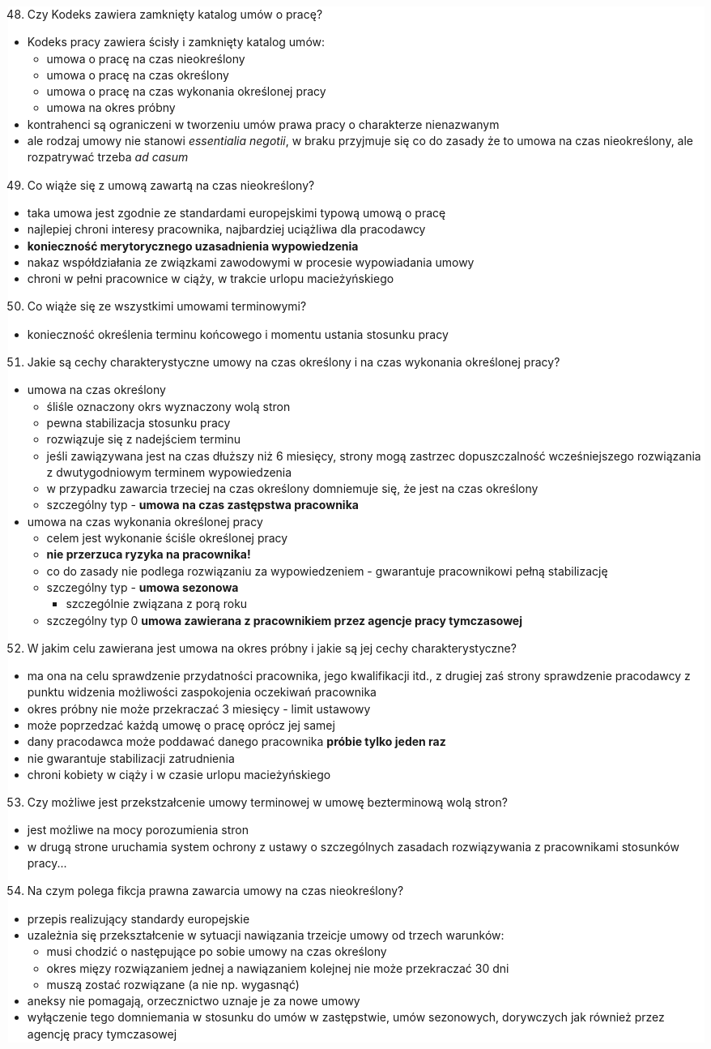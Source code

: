 48. Czy Kodeks zawiera zamknięty katalog umów o pracę?
  * Kodeks pracy zawiera ścisły i zamknięty katalog umów:
    - umowa o pracę na czas nieokreślony
    - umowa o pracę na czas określony
    - umowa o pracę na czas wykonania określonej pracy
    - umowa na okres próbny
  * kontrahenci są ograniczeni w tworzeniu umów prawa pracy o charakterze nienazwanym
  * ale rodzaj umowy nie stanowi *essentialia negotii*, w braku przyjmuje się co do zasady że to umowa na czas nieokreślony, ale rozpatrywać trzeba *ad casum*

49. Co wiąże się z umową zawartą na czas nieokreślony?
  * taka umowa jest zgodnie ze standardami europejskimi typową umową o pracę
  * najlepiej chroni interesy pracownika, najbardziej uciążliwa dla pracodawcy
  * **konieczność merytorycznego uzasadnienia wypowiedzenia**
  * nakaz współdziałania ze związkami zawodowymi w procesie wypowiadania umowy
  * chroni w pełni pracownice w ciąży, w trakcie urlopu macieżyńskiego

50. Co wiąże się ze wszystkimi umowami terminowymi?
  * konieczność określenia terminu końcowego i momentu ustania stosunku pracy

51. Jakie są cechy charakterystyczne umowy na czas określony i na czas wykonania określonej pracy?
  * umowa na czas określony
    - śliśle oznaczony okrs wyznaczony wolą stron
    - pewna stabilizacja stosunku pracy
    - rozwiązuje się z nadejściem terminu
    - jeśli zawiązywana jest na czas dłuższy niż 6 miesięcy, strony mogą zastrzec dopuszczalność wcześniejszego rozwiązania z dwutygodniowym terminem wypowiedzenia
    - w przypadku zawarcia trzeciej na czas określony domniemuje się, że jest na czas określony
    - szczególny typ - **umowa na czas zastępstwa pracownika**
  * umowa na czas wykonania określonej pracy
    - celem jest wykonanie ściśle określonej pracy
    - **nie przerzuca ryzyka na pracownika!**
    - co do zasady nie podlega rozwiązaniu za wypowiedzeniem - gwarantuje pracownikowi pełną stabilizację
    - szczególny typ - **umowa sezonowa**
      + szczególnie związana z porą roku
    - szczególny typ 0 **umowa zawierana z pracownikiem przez agencje pracy tymczasowej**

52. W jakim celu zawierana jest umowa na okres próbny i jakie są jej cechy charakterystyczne?
  * ma ona na celu sprawdzenie przydatności pracownika, jego kwalifikacji itd., z drugiej zaś strony sprawdzenie pracodawcy z punktu widzenia możliwości zaspokojenia oczekiwań pracownika
  * okres próbny nie może przekraczać 3 miesięcy - limit ustawowy
  * może poprzedzać każdą umowę o pracę oprócz jej samej
  * dany pracodawca może poddawać danego pracownika **próbie tylko jeden raz**
  * nie gwarantuje stabilizacji zatrudnienia
  * chroni kobiety w ciąży i w czasie urlopu macieżyńskiego 

53. Czy możliwe jest przekstzałcenie umowy terminowej w umowę bezterminową wolą stron?
  * jest możliwe na mocy porozumienia stron
  * w drugą strone uruchamia system ochrony z ustawy o szczególnych zasadach rozwiązywania z pracownikami stosunków pracy...

54. Na czym polega fikcja prawna zawarcia umowy na czas nieokreślony?
  * przepis realizujący standardy europejskie
  * uzależnia się przekształcenie w sytuacji nawiązania trzeicje umowy od trzech warunków:
    - musi chodzić o następujące po sobie umowy na czas określony
    - okres mięzy rozwiązaniem jednej a nawiązaniem kolejnej nie może przekraczać 30 dni
    - muszą zostać rozwiązane (a nie np. wygasnąć)
  * aneksy nie pomagają, orzecznictwo uznaje je za nowe umowy
  * wyłączenie tego domniemania w stosunku do umów w zastępstwie, umów sezonowych, dorywczych jak również przez agencję pracy tymczasowej
